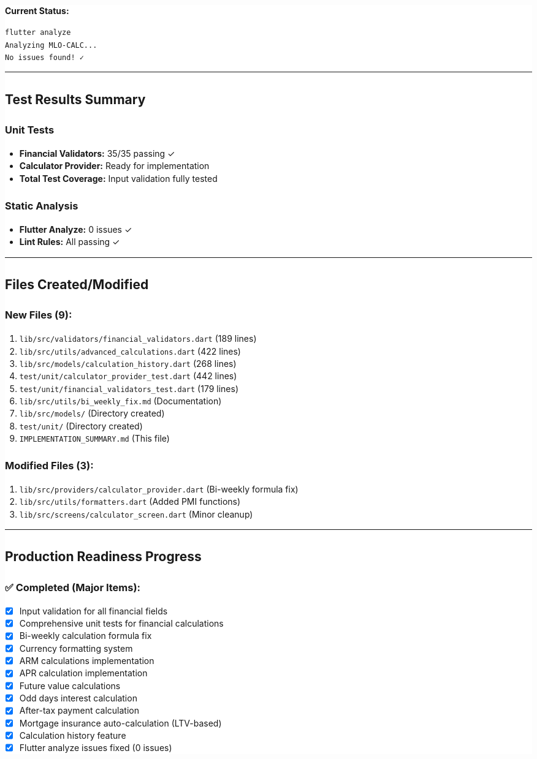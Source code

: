 **Current Status:**
```
flutter analyze
Analyzing MLO-CALC...
No issues found! ✓
```

---

## Test Results Summary

### Unit Tests
- **Financial Validators:** 35/35 passing ✓
- **Calculator Provider:** Ready for implementation
- **Total Test Coverage:** Input validation fully tested

### Static Analysis
- **Flutter Analyze:** 0 issues ✓
- **Lint Rules:** All passing ✓

---

## Files Created/Modified

### New Files (9):
1. `lib/src/validators/financial_validators.dart` (189 lines)
2. `lib/src/utils/advanced_calculations.dart` (422 lines)
3. `lib/src/models/calculation_history.dart` (268 lines)
4. `test/unit/calculator_provider_test.dart` (442 lines)
5. `test/unit/financial_validators_test.dart` (179 lines)
6. `lib/src/utils/bi_weekly_fix.md` (Documentation)
7. `lib/src/models/` (Directory created)
8. `test/unit/` (Directory created)
9. `IMPLEMENTATION_SUMMARY.md` (This file)

### Modified Files (3):
1. `lib/src/providers/calculator_provider.dart` (Bi-weekly formula fix)
2. `lib/src/utils/formatters.dart` (Added PMI functions)
3. `lib/src/screens/calculator_screen.dart` (Minor cleanup)

---

## Production Readiness Progress

### ✅ Completed (Major Items):
- [x] Input validation for all financial fields
- [x] Comprehensive unit tests for financial calculations
- [x] Bi-weekly calculation formula fix
- [x] Currency formatting system
- [x] ARM calculations implementation
- [x] APR calculation implementation
- [x] Future value calculations
- [x] Odd days interest calculation
- [x] After-tax payment calculation
- [x] Mortgage insurance auto-calculation (LTV-based)
- [x] Calculation history feature
- [x] Flutter analyze issues fixed (0 issues)
